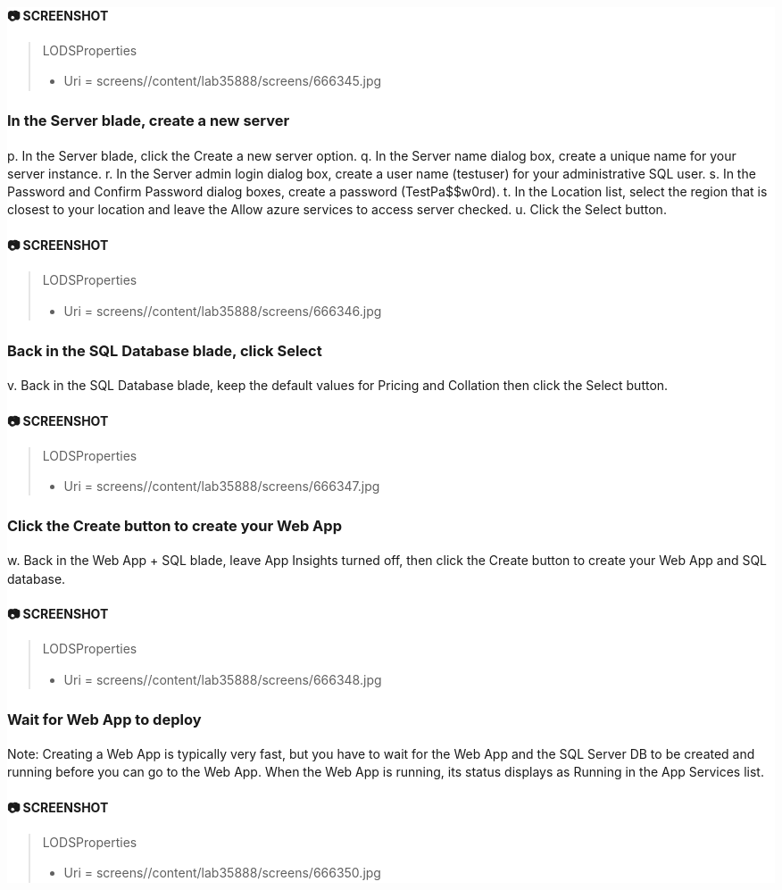 #### :camera: SCREENSHOT
>LODSProperties
>* Uri = screens//content/lab35888/screens/666345.jpg





### In the Server blade, create a new server
p. In the Server blade, click the Create a new server option. q. In the Server name dialog box, create a unique name for your server instance. r. In the Server admin login dialog box, create a user name \(testuser\) for your administrative SQL user. s. In the Password and Confirm Password dialog boxes, create a password \(TestPa$$w0rd\). t. In the Location list, select the region that is closest to your location and leave the Allow azure services to access server checked. u. Click the Select button.

#### :camera: SCREENSHOT
>LODSProperties
>* Uri = screens//content/lab35888/screens/666346.jpg





### Back in the SQL Database blade, click Select
v. Back in the SQL Database blade, keep the default values for Pricing and Collation then click the Select button.

#### :camera: SCREENSHOT
>LODSProperties
>* Uri = screens//content/lab35888/screens/666347.jpg





### Click the Create button to create your Web App
w. Back in the Web App \+ SQL blade, leave App Insights turned off, then click the Create button to create your Web App and SQL database.

#### :camera: SCREENSHOT
>LODSProperties
>* Uri = screens//content/lab35888/screens/666348.jpg





### Wait for Web App to deploy
Note: Creating a Web App is typically very fast, but you have to wait for the Web App and the SQL Server DB to be created and running before you can go to the Web App. When the Web App is running, its status displays as Running in the App Services list.

#### :camera: SCREENSHOT
>LODSProperties
>* Uri = screens//content/lab35888/screens/666350.jpg

